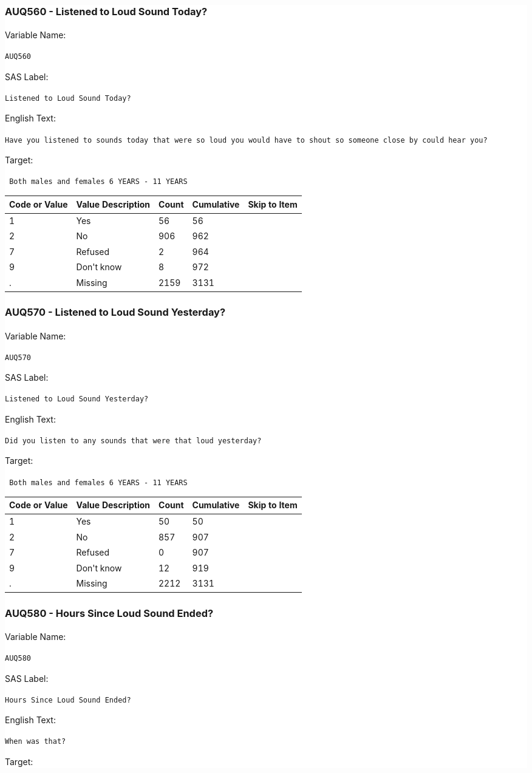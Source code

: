 ### AUQ560 - Listened to Loud Sound Today?

Variable Name:

    AUQ560
SAS Label:

    Listened to Loud Sound Today?
English Text:

    Have you listened to sounds today that were so loud you would have to shout so someone close by could hear you?
Target:

     Both males and females 6 YEARS - 11 YEARS
Code or Value | Value Description | Count | Cumulative | Skip to Item  
---|---|---|---|---  
1 | Yes | 56 | 56 |   
2 | No | 906 | 962 |   
7 | Refused | 2 | 964 |   
9 | Don't know | 8 | 972 |   
. | Missing | 2159 | 3131 |   
  
### AUQ570 - Listened to Loud Sound Yesterday?

Variable Name:

    AUQ570
SAS Label:

    Listened to Loud Sound Yesterday?
English Text:

    Did you listen to any sounds that were that loud yesterday?
Target:

     Both males and females 6 YEARS - 11 YEARS
Code or Value | Value Description | Count | Cumulative | Skip to Item  
---|---|---|---|---  
1 | Yes | 50 | 50 |   
2 | No | 857 | 907 |   
7 | Refused | 0 | 907 |   
9 | Don't know | 12 | 919 |   
. | Missing | 2212 | 3131 |   
  
### AUQ580 - Hours Since Loud Sound Ended?

Variable Name:

    AUQ580
SAS Label:

    Hours Since Loud Sound Ended?
English Text:

    When was that?
Target:
